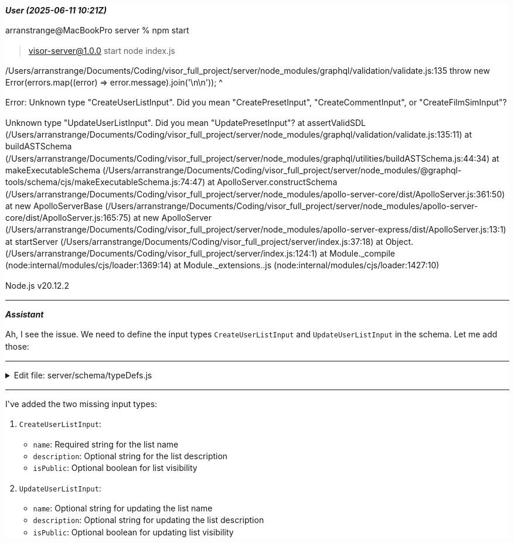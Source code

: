 _**User (2025-06-11 10:21Z)**_

arranstrange@MacBookPro server % npm start

> visor-server@1.0.0 start
> node index.js

/Users/arranstrange/Documents/Coding/visor_full_project/server/node_modules/graphql/validation/validate.js:135
    throw new Error(errors.map((error) => error.message).join('\n\n'));
          ^

Error: Unknown type "CreateUserListInput". Did you mean "CreatePresetInput", "CreateCommentInput", or "CreateFilmSimInput"?

Unknown type "UpdateUserListInput". Did you mean "UpdatePresetInput"?
    at assertValidSDL (/Users/arranstrange/Documents/Coding/visor_full_project/server/node_modules/graphql/validation/validate.js:135:11)
    at buildASTSchema (/Users/arranstrange/Documents/Coding/visor_full_project/server/node_modules/graphql/utilities/buildASTSchema.js:44:34)
    at makeExecutableSchema (/Users/arranstrange/Documents/Coding/visor_full_project/server/node_modules/@graphql-tools/schema/cjs/makeExecutableSchema.js:74:47)
    at ApolloServer.constructSchema (/Users/arranstrange/Documents/Coding/visor_full_project/server/node_modules/apollo-server-core/dist/ApolloServer.js:361:50)
    at new ApolloServerBase (/Users/arranstrange/Documents/Coding/visor_full_project/server/node_modules/apollo-server-core/dist/ApolloServer.js:165:75)
    at new ApolloServer (/Users/arranstrange/Documents/Coding/visor_full_project/server/node_modules/apollo-server-express/dist/ApolloServer.js:13:1)
    at startServer (/Users/arranstrange/Documents/Coding/visor_full_project/server/index.js:37:18)
    at Object.<anonymous> (/Users/arranstrange/Documents/Coding/visor_full_project/server/index.js:124:1)
    at Module._compile (node:internal/modules/cjs/loader:1369:14)
    at Module._extensions..js (node:internal/modules/cjs/loader:1427:10)

Node.js v20.12.2

---

_**Assistant**_

Ah, I see the issue. We need to define the input types `CreateUserListInput` and `UpdateUserListInput` in the schema. Let me add those:


---

<details><summary>Edit file: server/schema/typeDefs.js</summary></details>

---

I've added the two missing input types:

1. `CreateUserListInput`:
   - `name`: Required string for the list name
   - `description`: Optional string for the list description
   - `isPublic`: Optional boolean for list visibility

2. `UpdateUserListInput`:
   - `name`: Optional string for updating the list name
   - `description`: Optional string for updating the list description
   - `isPublic`: Optional boolean for updating list visibility
